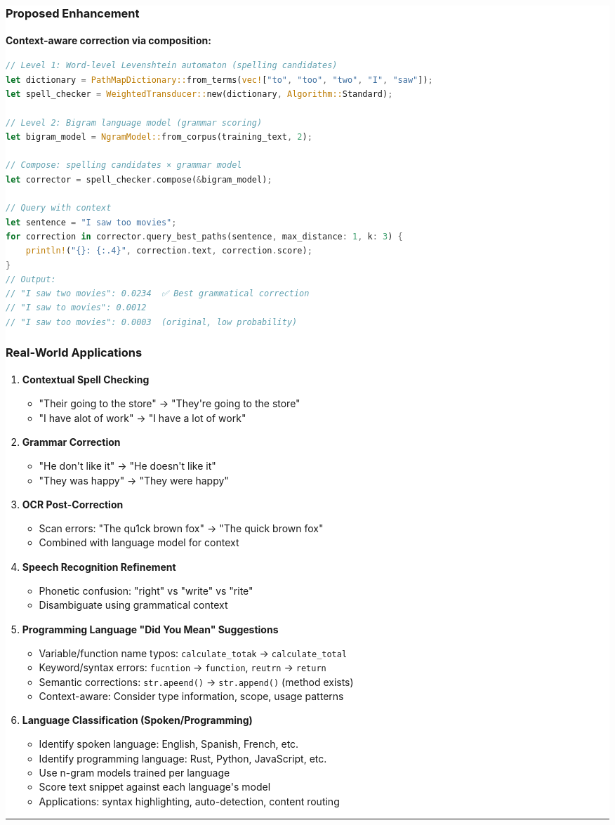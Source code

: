### Proposed Enhancement

**Context-aware correction via composition:**
```rust
// Level 1: Word-level Levenshtein automaton (spelling candidates)
let dictionary = PathMapDictionary::from_terms(vec!["to", "too", "two", "I", "saw"]);
let spell_checker = WeightedTransducer::new(dictionary, Algorithm::Standard);

// Level 2: Bigram language model (grammar scoring)
let bigram_model = NgramModel::from_corpus(training_text, 2);

// Compose: spelling candidates × grammar model
let corrector = spell_checker.compose(&bigram_model);

// Query with context
let sentence = "I saw too movies";
for correction in corrector.query_best_paths(sentence, max_distance: 1, k: 3) {
    println!("{}: {:.4}", correction.text, correction.score);
}
// Output:
// "I saw two movies": 0.0234  ✅ Best grammatical correction
// "I saw to movies": 0.0012
// "I saw too movies": 0.0003  (original, low probability)
```

### Real-World Applications

1. **Contextual Spell Checking**
   - "Their going to the store" → "They're going to the store"
   - "I have alot of work" → "I have a lot of work"

2. **Grammar Correction**
   - "He don't like it" → "He doesn't like it"
   - "They was happy" → "They were happy"

3. **OCR Post-Correction**
   - Scan errors: "The qu1ck brown fox" → "The quick brown fox"
   - Combined with language model for context

4. **Speech Recognition Refinement**
   - Phonetic confusion: "right" vs "write" vs "rite"
   - Disambiguate using grammatical context

5. **Programming Language "Did You Mean" Suggestions**
   - Variable/function name typos: `calculate_totak` → `calculate_total`
   - Keyword/syntax errors: `fucntion` → `function`, `reutrn` → `return`
   - Semantic corrections: `str.apeend()` → `str.append()` (method exists)
   - Context-aware: Consider type information, scope, usage patterns

6. **Language Classification (Spoken/Programming)**
   - Identify spoken language: English, Spanish, French, etc.
   - Identify programming language: Rust, Python, JavaScript, etc.
   - Use n-gram models trained per language
   - Score text snippet against each language's model
   - Applications: syntax highlighting, auto-detection, content routing

---